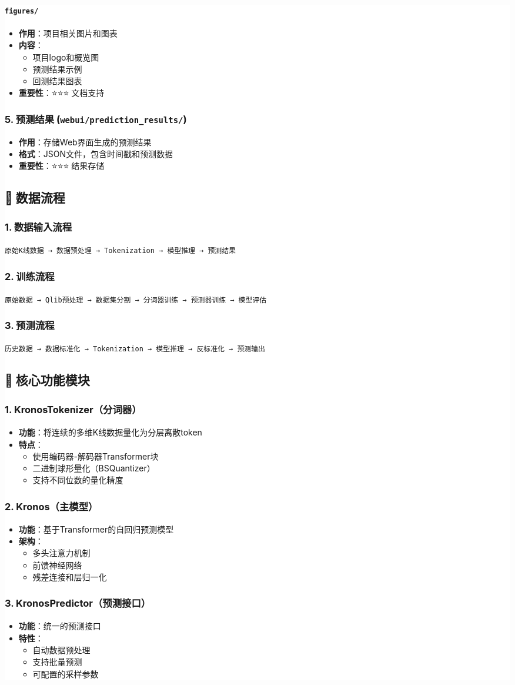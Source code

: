 #### `figures/`
- **作用**：项目相关图片和图表
- **内容**：
  - 项目logo和概览图
  - 预测结果示例
  - 回测结果图表
- **重要性**：⭐⭐⭐ 文档支持

### 5. 预测结果 (`webui/prediction_results/`)
- **作用**：存储Web界面生成的预测结果
- **格式**：JSON文件，包含时间戳和预测数据
- **重要性**：⭐⭐⭐ 结果存储

## 🔄 数据流程

### 1. 数据输入流程
```
原始K线数据 → 数据预处理 → Tokenization → 模型推理 → 预测结果
```

### 2. 训练流程
```
原始数据 → Qlib预处理 → 数据集分割 → 分词器训练 → 预测器训练 → 模型评估
```

### 3. 预测流程
```
历史数据 → 数据标准化 → Tokenization → 模型推理 → 反标准化 → 预测输出
```

## 🚀 核心功能模块

### 1. KronosTokenizer（分词器）
- **功能**：将连续的多维K线数据量化为分层离散token
- **特点**：
  - 使用编码器-解码器Transformer块
  - 二进制球形量化（BSQuantizer）
  - 支持不同位数的量化精度

### 2. Kronos（主模型）
- **功能**：基于Transformer的自回归预测模型
- **架构**：
  - 多头注意力机制
  - 前馈神经网络
  - 残差连接和层归一化

### 3. KronosPredictor（预测接口）
- **功能**：统一的预测接口
- **特性**：
  - 自动数据预处理
  - 支持批量预测
  - 可配置的采样参数
